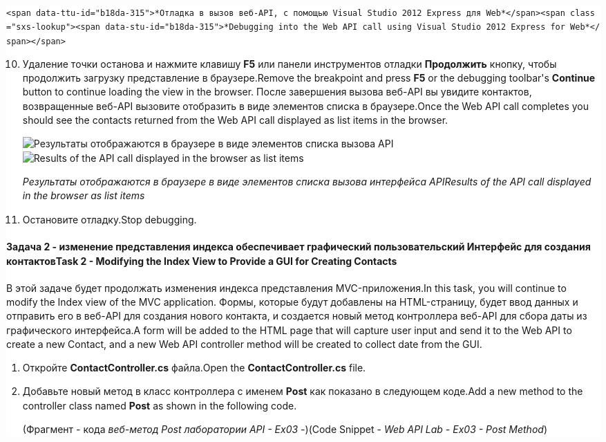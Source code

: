     <span data-ttu-id="b18da-315">*Отладка в вызов веб-API, с помощью Visual Studio 2012 Express для Web*</span><span class="sxs-lookup"><span data-stu-id="b18da-315">*Debugging into the Web API call using Visual Studio 2012 Express for Web*</span></span>
10. <span data-ttu-id="b18da-316">Удаление точки останова и нажмите клавишу **F5** или панели инструментов отладки **Продолжить** кнопку, чтобы продолжить загрузку представление в браузере.</span><span class="sxs-lookup"><span data-stu-id="b18da-316">Remove the breakpoint and press **F5** or the debugging toolbar's **Continue** button to continue loading the view in the browser.</span></span> <span data-ttu-id="b18da-317">После завершения вызова веб-API вы увидите контактов, возвращенные веб-API вызовите отобразить в виде элементов списка в браузере.</span><span class="sxs-lookup"><span data-stu-id="b18da-317">Once the Web API call completes you should see the contacts returned from the Web API call displayed as list items in the browser.</span></span>

    <span data-ttu-id="b18da-318">![Результаты отображаются в браузере в виде элементов списка вызова API](build-restful-apis-with-aspnet-web-api/_static/image23.png "результаты вызова интерфейса API, которые отображаются в браузере в виде элементов списка")</span><span class="sxs-lookup"><span data-stu-id="b18da-318">![Results of the API call displayed in the browser as list items](build-restful-apis-with-aspnet-web-api/_static/image23.png "Results of the API call displayed in the browser as list items")</span></span>

    <span data-ttu-id="b18da-319">*Результаты отображаются в браузере в виде элементов списка вызова интерфейса API*</span><span class="sxs-lookup"><span data-stu-id="b18da-319">*Results of the API call displayed in the browser as list items*</span></span>
11. <span data-ttu-id="b18da-320">Остановите отладку.</span><span class="sxs-lookup"><span data-stu-id="b18da-320">Stop debugging.</span></span>

<a id="Ex3Task2"></a>

<a id="Task_2_-_Modifying_the_Index_View_to_Provide_a_GUI_for_Creating_Contacts"></a>
#### <a name="task-2---modifying-the-index-view-to-provide-a-gui-for-creating-contacts"></a><span data-ttu-id="b18da-321">Задача 2 - изменение представления индекса обеспечивает графический пользовательский Интерфейс для создания контактов</span><span class="sxs-lookup"><span data-stu-id="b18da-321">Task 2 - Modifying the Index View to Provide a GUI for Creating Contacts</span></span>

<span data-ttu-id="b18da-322">В этой задаче будет продолжать изменения индекса представления MVC-приложения.</span><span class="sxs-lookup"><span data-stu-id="b18da-322">In this task, you will continue to modify the Index view of the MVC application.</span></span> <span data-ttu-id="b18da-323">Формы, которые будут добавлены на HTML-страницу, будет ввод данных и отправить его в веб-API для создания нового контакта, и создается новый метод контроллера веб-API для сбора даты из графического интерфейса.</span><span class="sxs-lookup"><span data-stu-id="b18da-323">A form will be added to the HTML page that will capture user input and send it to the Web API to create a new Contact, and a new Web API controller method will be created to collect date from the GUI.</span></span>

1. <span data-ttu-id="b18da-324">Откройте **ContactController.cs** файла.</span><span class="sxs-lookup"><span data-stu-id="b18da-324">Open the **ContactController.cs** file.</span></span>
2. <span data-ttu-id="b18da-325">Добавьте новый метод в класс контроллера с именем **Post** как показано в следующем коде.</span><span class="sxs-lookup"><span data-stu-id="b18da-325">Add a new method to the controller class named **Post** as shown in the following code.</span></span>

    <span data-ttu-id="b18da-326">(Фрагмент - кода *веб-метод Post лаборатории API - Ex03 -*)</span><span class="sxs-lookup"><span data-stu-id="b18da-326">(Code Snippet - *Web API Lab - Ex03 - Post Method*)</span></span>
